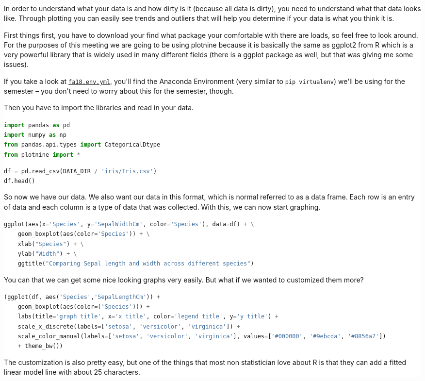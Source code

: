 In order to understand what your data is and how dirty is it (because all data is dirty), you need to understand what that data looks like. Through plotting you can easily see trends and outliers that will help you determine if your data is what you think it is. 

First things first, you have to download your find what package your comfortable with there are loads, so feel free to look around. For the purposes of this meeting we are going to be using plotnine because it is basically the same as ggplot2 from R which is a very powerful library that is widely used in many different fields (there is a ggplot package as well, but that was giving me some issues).

If you take a look at [`fa18.env.yml`][fa18-env], you'll find the Anaconda Environment (very similar to `pip virtualenv`) we'll be using for the semester &ndash; you don't need to worry about this for the semester, though.

Then you have to import the libraries and read in your data. 

[fa18-env]: https://github.com/ucfsigai/data-science/blob/master/fa18/fa18.env.yml


```python
import pandas as pd
import numpy as np
from pandas.api.types import CategoricalDtype
from plotnine import *
```


```python
df = pd.read_csv(DATA_DIR / 'iris/Iris.csv')
df.head()
```

So now we have our data. We also want our data in this format, which is normal referred to as a data frame. Each row is an entry of data and each column is a type of data that was collected. With this, we can now start graphing. 


```python
ggplot(aes(x='Species', y='SepalWidthCm', color='Species'), data=df) + \
    geom_boxplot(aes(color='Species')) + \
    xlab("Species") + \
    ylab("Width") + \
    ggtitle("Comparing Sepal length and width across different species")
```

You can that we can get some nice looking graphs very easily. But what if we wanted to customized them more? 


```python
(ggplot(df, aes('Species','SepalLengthCm')) + 
    geom_boxplot(aes(color=('Species'))) +
    labs(title='graph title', x='x title', color='legend title', y='y title') +
    scale_x_discrete(labels=['setosa', 'versicolor', 'virginica']) + 
    scale_color_manual(labels=['setosa', 'versicolor', 'virginica'], values=['#000000', '#9ebcda', '#8856a7'])
    + theme_bw())
```

The customization is also pretty easy, but one of the things that most non statistician love about R is that they can add a fitted linear model line with about 25 characters. 
